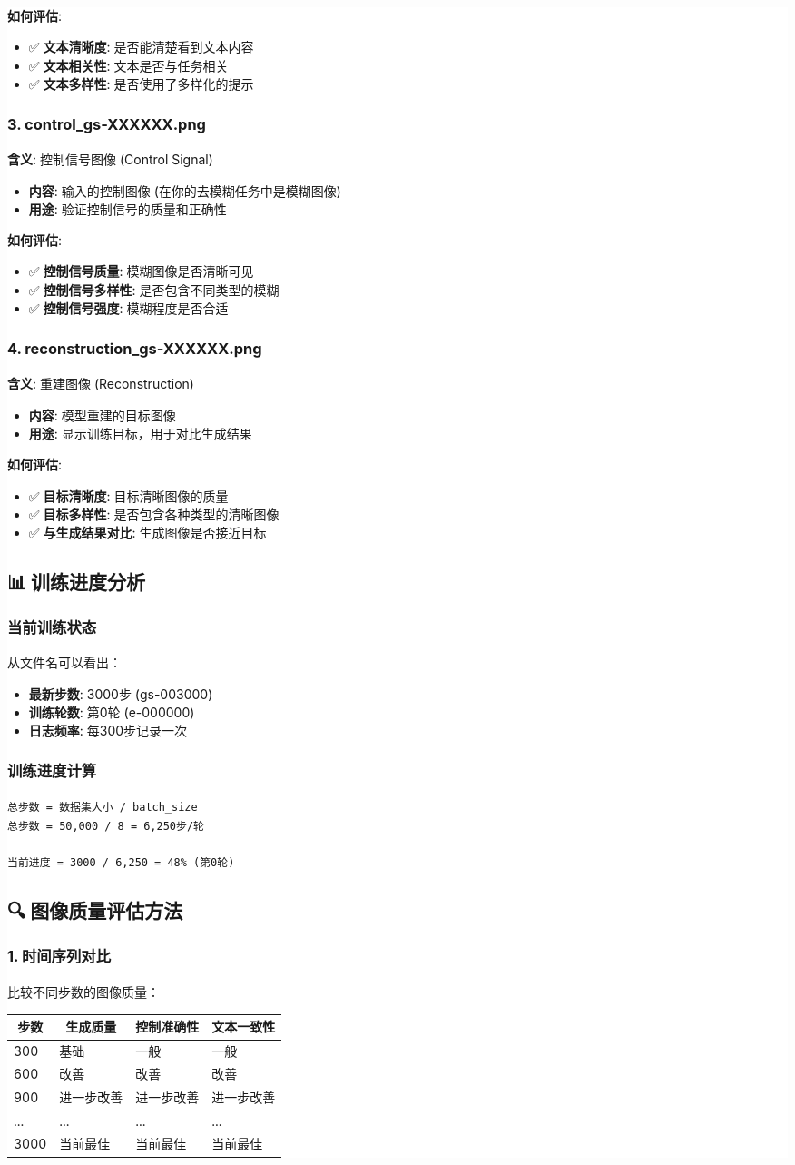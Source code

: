 **如何评估**:
- ✅ **文本清晰度**: 是否能清楚看到文本内容
- ✅ **文本相关性**: 文本是否与任务相关
- ✅ **文本多样性**: 是否使用了多样化的提示

### **3. control_gs-XXXXXX.png**
**含义**: 控制信号图像 (Control Signal)
- **内容**: 输入的控制图像 (在你的去模糊任务中是模糊图像)
- **用途**: 验证控制信号的质量和正确性

**如何评估**:
- ✅ **控制信号质量**: 模糊图像是否清晰可见
- ✅ **控制信号多样性**: 是否包含不同类型的模糊
- ✅ **控制信号强度**: 模糊程度是否合适

### **4. reconstruction_gs-XXXXXX.png**
**含义**: 重建图像 (Reconstruction)
- **内容**: 模型重建的目标图像
- **用途**: 显示训练目标，用于对比生成结果

**如何评估**:
- ✅ **目标清晰度**: 目标清晰图像的质量
- ✅ **目标多样性**: 是否包含各种类型的清晰图像
- ✅ **与生成结果对比**: 生成图像是否接近目标

## 📊 训练进度分析

### **当前训练状态**
从文件名可以看出：
- **最新步数**: 3000步 (gs-003000)
- **训练轮数**: 第0轮 (e-000000)
- **日志频率**: 每300步记录一次

### **训练进度计算**
```
总步数 = 数据集大小 / batch_size
总步数 = 50,000 / 8 = 6,250步/轮

当前进度 = 3000 / 6,250 = 48% (第0轮)
```

## 🔍 图像质量评估方法

### **1. 时间序列对比**
比较不同步数的图像质量：

| 步数 | 生成质量 | 控制准确性 | 文本一致性 |
|------|----------|------------|------------|
| 300 | 基础 | 一般 | 一般 |
| 600 | 改善 | 改善 | 改善 |
| 900 | 进一步改善 | 进一步改善 | 进一步改善 |
| ... | ... | ... | ... |
| 3000 | 当前最佳 | 当前最佳 | 当前最佳 |
